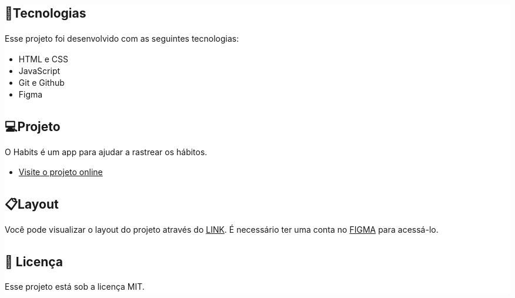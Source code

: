 ## 🚀Tecnologias

Esse projeto foi desenvolvido com as seguintes tecnologias:

- HTML e CSS
- JavaScript
- Git e Github
- Figma

## 💻Projeto

O Habits é um app para ajudar a rastrear os hábitos.

- [Visite o projeto online](https://pedromunarao.github.io/nlw-setup)

## 📋Layout

Você pode visualizar o layout do projeto através do [LINK](https://www.figma.com/community/file/1195327109778210238). É necessário ter uma conta no [FIGMA](https://figma.com) para acessá-lo.

## :memo: Licença

Esse projeto está sob a licença MIT.
